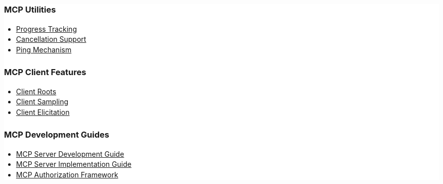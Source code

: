### MCP Utilities
- [Progress Tracking](https://modelcontextprotocol.io/specification/2025-06-18/basic/utilities/progress)
- [Cancellation Support](https://modelcontextprotocol.io/specification/2025-06-18/basic/utilities/cancellation)
- [Ping Mechanism](https://modelcontextprotocol.io/specification/2025-06-18/basic/utilities/ping)

### MCP Client Features
- [Client Roots](https://modelcontextprotocol.io/specification/2025-06-18/client/roots)
- [Client Sampling](https://modelcontextprotocol.io/specification/2025-06-18/client/sampling)
- [Client Elicitation](https://modelcontextprotocol.io/specification/2025-06-18/client/elicitation)

### MCP Development Guides
- [MCP Server Development Guide](https://github.com/cyanheads/model-context-protocol-resources/blob/main/guides/mcp-server-development-guide.md)
- [MCP Server Implementation Guide](https://modelcontextprotocol.io/specification/2025-06-18/server)
- [MCP Authorization Framework](https://modelcontextprotocol.io/specification/2025-06-18/basic/authorization)
